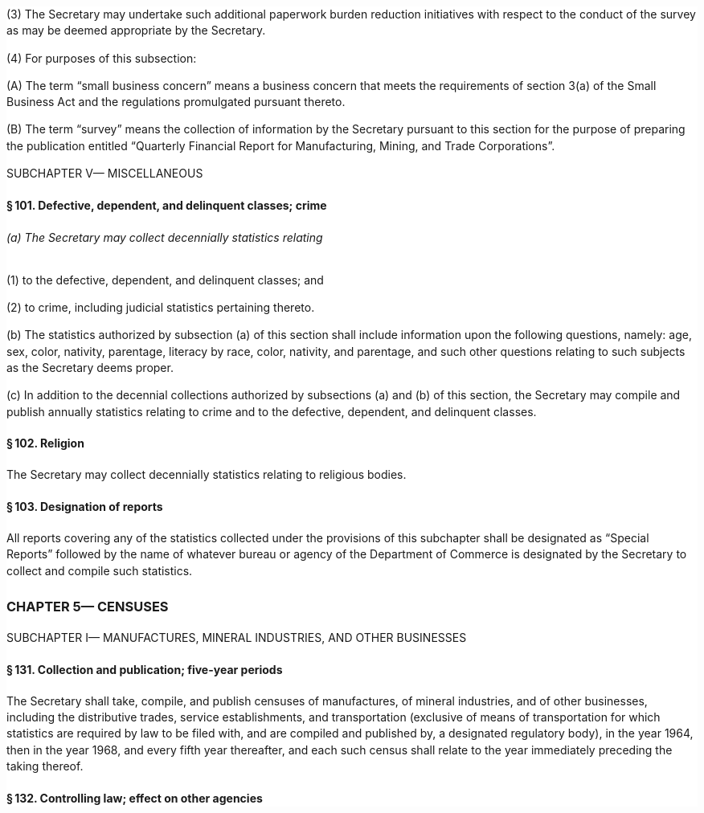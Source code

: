 (3) The Secretary may undertake such additional paperwork burden reduction initiatives with respect to the conduct of the survey as may be deemed appropriate by the Secretary.

(4) For purposes of this subsection:

(A) The term “small business concern” means a business concern that meets the requirements of section 3(a) of the Small Business Act and the regulations promulgated pursuant thereto.

(B) The term “survey” means the collection of information by the Secretary pursuant to this section for the purpose of preparing the publication entitled “Quarterly Financial Report for Manufacturing, Mining, and Trade Corporations”.

SUBCHAPTER V— MISCELLANEOUS

#### § 101. Defective, dependent, and delinquent classes; crime

###### (a) The Secretary may collect decennially statistics relating

(1) to the defective, dependent, and delinquent classes; and

(2) to crime, including judicial statistics pertaining thereto.

 (b) The statistics authorized by subsection (a) of this section shall include information upon the following questions, namely: age, sex, color, nativity, parentage, literacy by race, color, nativity, and parentage, and such other questions relating to such subjects as the Secretary deems proper.

 (c) In addition to the decennial collections authorized by subsections (a) and (b) of this section, the Secretary may compile and publish annually statistics relating to crime and to the defective, dependent, and delinquent classes.

#### § 102. Religion

The Secretary may collect decennially statistics relating to religious bodies.

#### § 103. Designation of reports

All reports covering any of the statistics collected under the provisions of this subchapter shall be designated as “Special Reports” followed by the name of whatever bureau or agency of the Department of Commerce is designated by the Secretary to collect and compile such statistics.

### CHAPTER 5— CENSUSES

SUBCHAPTER I— MANUFACTURES, MINERAL INDUSTRIES, AND OTHER BUSINESSES

#### § 131. Collection and publication; five-year periods

The Secretary shall take, compile, and publish censuses of manufactures, of mineral industries, and of other businesses, including the distributive trades, service establishments, and transportation (exclusive of means of transportation for which statistics are required by law to be filed with, and are compiled and published by, a designated regulatory body), in the year 1964, then in the year 1968, and every fifth year thereafter, and each such census shall relate to the year immediately preceding the taking thereof.

#### § 132. Controlling law; effect on other agencies
